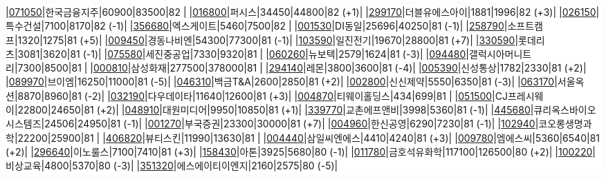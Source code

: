 |[071050](https://finance.daum.net/quotes/A071050)|한국금융지주|60900|83500|82 |
|[016800](https://finance.daum.net/quotes/A016800)|퍼시스|34450|44800|82 (+1)|
|[299170](https://finance.daum.net/quotes/A299170)|더블유에스아이|1881|1996|82 (+3)|
|[026150](https://finance.daum.net/quotes/A026150)|특수건설|7100|8170|82 (-1)|
|[356680](https://finance.daum.net/quotes/A356680)|엑스게이트|5460|7500|82 |
|[001530](https://finance.daum.net/quotes/A001530)|DI동일|25696|40250|81 (-1)|
|[258790](https://finance.daum.net/quotes/A258790)|소프트캠프|1320|1275|81 (+5)|
|[009450](https://finance.daum.net/quotes/A009450)|경동나비엔|54300|77300|81 (-1)|
|[103590](https://finance.daum.net/quotes/A103590)|일진전기|19670|28800|81 (+7)|
|[330590](https://finance.daum.net/quotes/A330590)|롯데리츠|3081|3620|81 (-1)|
|[075580](https://finance.daum.net/quotes/A075580)|세진중공업|7330|9320|81 |
|[060260](https://finance.daum.net/quotes/A060260)|뉴보텍|2579|1624|81 (-3)|
|[094480](https://finance.daum.net/quotes/A094480)|갤럭시아머니트리|7300|8500|81 |
|[000810](https://finance.daum.net/quotes/A000810)|삼성화재|277500|378000|81 |
|[294140](https://finance.daum.net/quotes/A294140)|레몬|3800|3600|81 (-4)|
|[005390](https://finance.daum.net/quotes/A005390)|신성통상|1782|2330|81 (+2)|
|[089970](https://finance.daum.net/quotes/A089970)|브이엠|16250|11000|81 (-5)|
|[046310](https://finance.daum.net/quotes/A046310)|백금T&A|2600|2850|81 (+2)|
|[002800](https://finance.daum.net/quotes/A002800)|신신제약|5550|6350|81 (-3)|
|[063170](https://finance.daum.net/quotes/A063170)|서울옥션|8870|8960|81 (-2)|
|[032190](https://finance.daum.net/quotes/A032190)|다우데이타|11640|12600|81 (+3)|
|[004870](https://finance.daum.net/quotes/A004870)|티웨이홀딩스|434|699|81 |
|[051500](https://finance.daum.net/quotes/A051500)|CJ프레시웨이|22800|24650|81 (+2)|
|[048910](https://finance.daum.net/quotes/A048910)|대원미디어|9950|10850|81 (+1)|
|[339770](https://finance.daum.net/quotes/A339770)|교촌에프앤비|3998|5360|81 (-1)|
|[445680](https://finance.daum.net/quotes/A445680)|큐리옥스바이오시스템즈|24506|24950|81 (-1)|
|[001270](https://finance.daum.net/quotes/A001270)|부국증권|23300|30000|81 (+7)|
|[004960](https://finance.daum.net/quotes/A004960)|한신공영|6290|7230|81 (-1)|
|[102940](https://finance.daum.net/quotes/A102940)|코오롱생명과학|22200|25900|81 |
|[406820](https://finance.daum.net/quotes/A406820)|뷰티스킨|11990|13630|81 |
|[004440](https://finance.daum.net/quotes/A004440)|삼일씨엔에스|4410|4240|81 (+3)|
|[009780](https://finance.daum.net/quotes/A009780)|엠에스씨|5360|6540|81 (+2)|
|[296640](https://finance.daum.net/quotes/A296640)|이노룰스|7100|7410|81 (+3)|
|[158430](https://finance.daum.net/quotes/A158430)|아톤|3925|5680|80 (-1)|
|[011780](https://finance.daum.net/quotes/A011780)|금호석유화학|117100|126500|80 (+2)|
|[100220](https://finance.daum.net/quotes/A100220)|비상교육|4800|5370|80 (-3)|
|[351320](https://finance.daum.net/quotes/A351320)|에스에이티이엔지|2160|2575|80 (-5)|